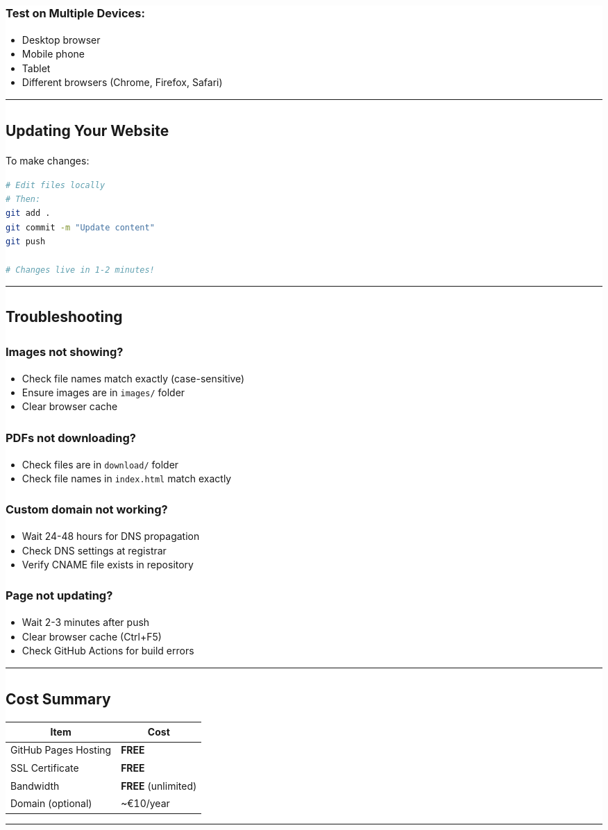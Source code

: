 ### Test on Multiple Devices:
- Desktop browser
- Mobile phone
- Tablet
- Different browsers (Chrome, Firefox, Safari)

---

## Updating Your Website

To make changes:

```bash
# Edit files locally
# Then:
git add .
git commit -m "Update content"
git push

# Changes live in 1-2 minutes!
```

---

## Troubleshooting

### Images not showing?
- Check file names match exactly (case-sensitive)
- Ensure images are in `images/` folder
- Clear browser cache

### PDFs not downloading?
- Check files are in `download/` folder
- Check file names in `index.html` match exactly

### Custom domain not working?
- Wait 24-48 hours for DNS propagation
- Check DNS settings at registrar
- Verify CNAME file exists in repository

### Page not updating?
- Wait 2-3 minutes after push
- Clear browser cache (Ctrl+F5)
- Check GitHub Actions for build errors

---

## Cost Summary

| Item | Cost |
|------|------|
| GitHub Pages Hosting | **FREE** |
| SSL Certificate | **FREE** |
| Bandwidth | **FREE** (unlimited) |
| Domain (optional) | ~€10/year |

---